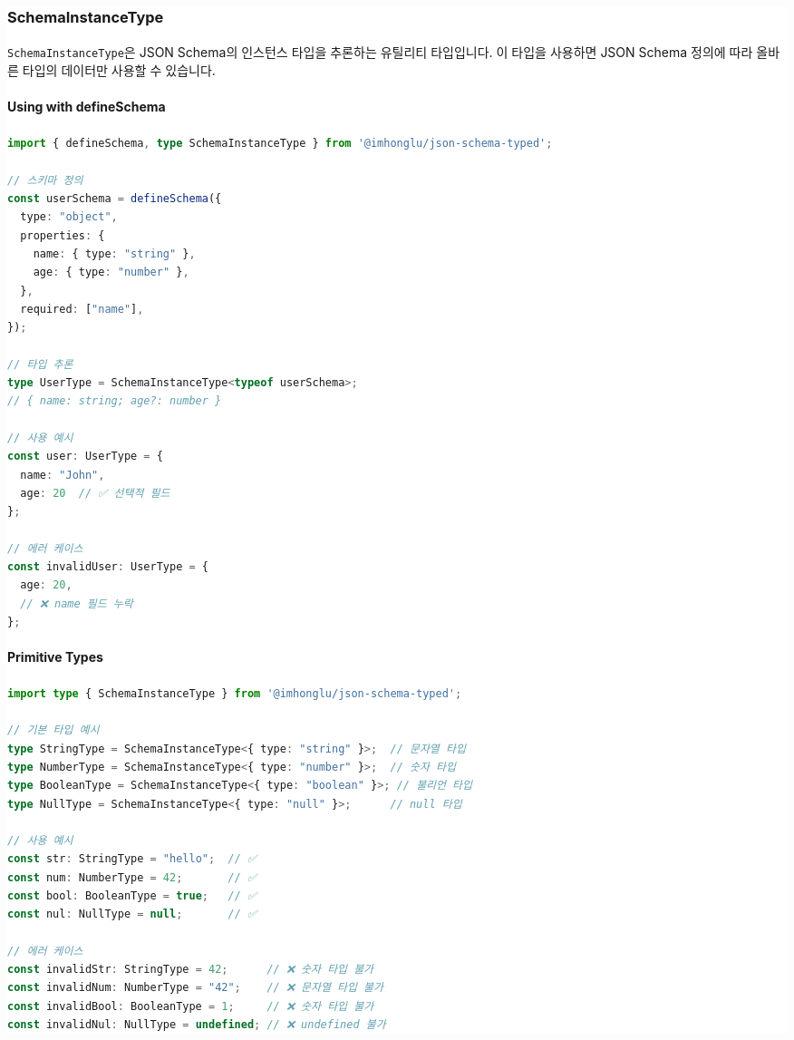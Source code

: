 ```ts
```

### SchemaInstanceType

`SchemaInstanceType`은 JSON Schema의 인스턴스 타입을 추론하는 유틸리티 타입입니다. 이 타입을 사용하면 JSON Schema 정의에 따라 올바른 타입의 데이터만 사용할 수 있습니다.

#### Using with defineSchema

```ts
import { defineSchema, type SchemaInstanceType } from '@imhonglu/json-schema-typed';

// 스키마 정의
const userSchema = defineSchema({
  type: "object",
  properties: {
    name: { type: "string" },
    age: { type: "number" },
  },
  required: ["name"],
});

// 타입 추론
type UserType = SchemaInstanceType<typeof userSchema>;
// { name: string; age?: number }

// 사용 예시
const user: UserType = {
  name: "John",
  age: 20  // ✅ 선택적 필드
};

// 에러 케이스
const invalidUser: UserType = {
  age: 20,
  // ❌ name 필드 누락
};
```

#### Primitive Types

```ts
import type { SchemaInstanceType } from '@imhonglu/json-schema-typed';

// 기본 타입 예시
type StringType = SchemaInstanceType<{ type: "string" }>;  // 문자열 타입
type NumberType = SchemaInstanceType<{ type: "number" }>;  // 숫자 타입
type BooleanType = SchemaInstanceType<{ type: "boolean" }>; // 불리언 타입
type NullType = SchemaInstanceType<{ type: "null" }>;      // null 타입

// 사용 예시
const str: StringType = "hello";  // ✅
const num: NumberType = 42;       // ✅
const bool: BooleanType = true;   // ✅
const nul: NullType = null;       // ✅

// 에러 케이스
const invalidStr: StringType = 42;      // ❌ 숫자 타입 불가
const invalidNum: NumberType = "42";    // ❌ 문자열 타입 불가
const invalidBool: BooleanType = 1;     // ❌ 숫자 타입 불가
const invalidNul: NullType = undefined; // ❌ undefined 불가
```
